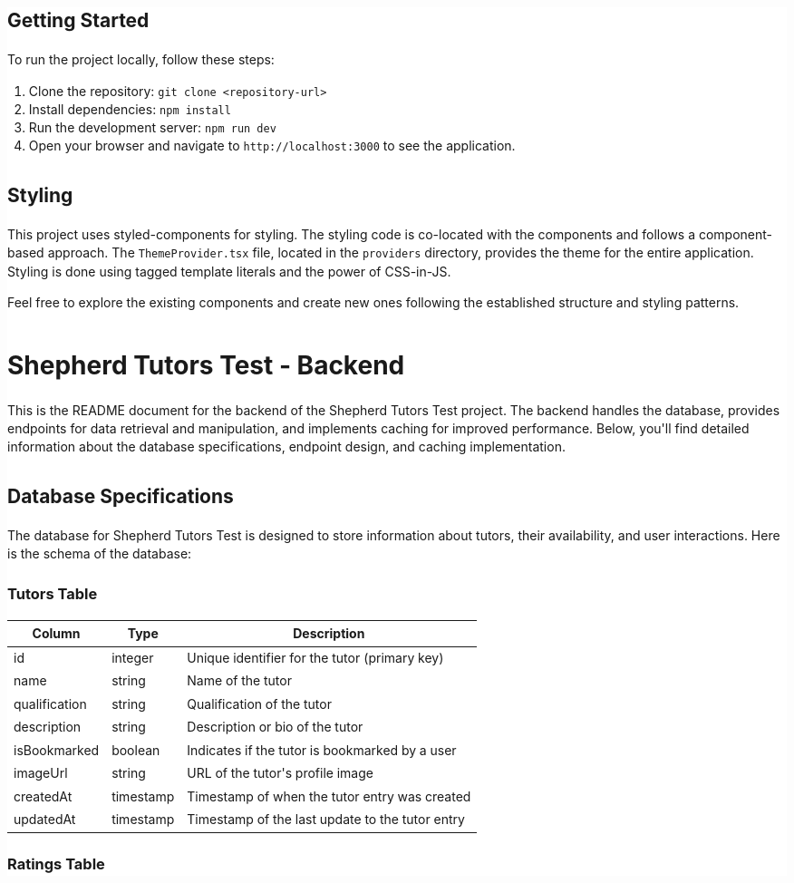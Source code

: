 ## Getting Started

To run the project locally, follow these steps:

1. Clone the repository: `git clone <repository-url>`
2. Install dependencies: `npm install`
3. Run the development server: `npm run dev`
4. Open your browser and navigate to `http://localhost:3000` to see the application.

## Styling

This project uses styled-components for styling. The styling code is co-located with the components and follows a component-based approach. The `ThemeProvider.tsx` file, located in the `providers` directory, provides the theme for the entire application. Styling is done using tagged template literals and the power of CSS-in-JS.

Feel free to explore the existing components and create new ones following the established structure and styling patterns.

# Shepherd Tutors Test - Backend

This is the README document for the backend of the Shepherd Tutors Test project. The backend handles the database, provides endpoints for data retrieval and manipulation, and implements caching for improved performance. Below, you'll find detailed information about the database specifications, endpoint design, and caching implementation.

## Database Specifications

The database for Shepherd Tutors Test is designed to store information about tutors, their availability, and user interactions. Here is the schema of the database:

### Tutors Table

| Column          | Type         | Description                                          |
|-----------------|--------------|------------------------------------------------------|
| id              | integer      | Unique identifier for the tutor (primary key)         |
| name            | string       | Name of the tutor                                    |
| qualification   | string       | Qualification of the tutor                           |
| description     | string       | Description or bio of the tutor                       |
| isBookmarked    | boolean      | Indicates if the tutor is bookmarked by a user        |
| imageUrl        | string       | URL of the tutor's profile image                      |
| createdAt       | timestamp    | Timestamp of when the tutor entry was created         |
| updatedAt       | timestamp    | Timestamp of the last update to the tutor entry       |

### Ratings Table
